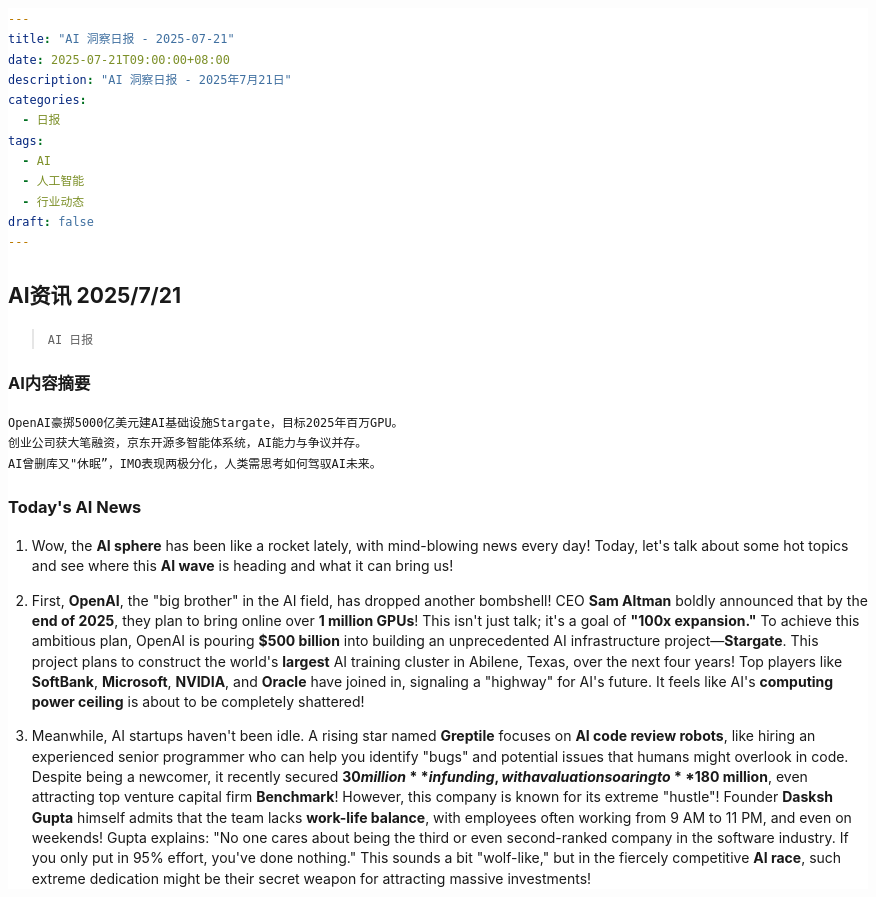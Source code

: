 ```yaml
---
title: "AI 洞察日报 - 2025-07-21"
date: 2025-07-21T09:00:00+08:00
description: "AI 洞察日报 - 2025年7月21日"
categories:
  - 日报
tags:
  - AI
  - 人工智能
  - 行业动态
draft: false
---
```


## AI资讯 2025/7/21

>  `AI 日报` 



### **AI内容摘要**

```
OpenAI豪掷5000亿美元建AI基础设施Stargate，目标2025年百万GPU。
创业公司获大笔融资，京东开源多智能体系统，AI能力与争议并存。
AI曾删库又"休眠”，IMO表现两极分化，人类需思考如何驾驭AI未来。
```



### **Today's AI News**

1.  Wow, the **AI sphere** has been like a rocket lately, with mind-blowing news every day! Today, let's talk about some hot topics and see where this **AI wave** is heading and what it can bring us!

2.  First, **OpenAI**, the "big brother" in the AI field, has dropped another bombshell! CEO **Sam Altman** boldly announced that by the **end of 2025**, they plan to bring online over **1 million GPUs**! This isn't just talk; it's a goal of **"100x expansion."** To achieve this ambitious plan, OpenAI is pouring **$500 billion** into building an unprecedented AI infrastructure project—**Stargate**. This project plans to construct the world's **largest** AI training cluster in Abilene, Texas, over the next four years! Top players like **SoftBank**, **Microsoft**, **NVIDIA**, and **Oracle** have joined in, signaling a "highway" for AI's future. It feels like AI's **computing power ceiling** is about to be completely shattered!

3.  Meanwhile, AI startups haven't been idle. A rising star named **Greptile** focuses on **AI code review robots**, like hiring an experienced senior programmer who can help you identify "bugs" and potential issues that humans might overlook in code. Despite being a newcomer, it recently secured **$30 million** in funding, with a valuation soaring to **$180 million**, even attracting top venture capital firm **Benchmark**! However, this company is known for its extreme "hustle"! Founder **Dasksh Gupta** himself admits that the team lacks **work-life balance**, with employees often working from 9 AM to 11 PM, and even on weekends! Gupta explains: "No one cares about being the third or even second-ranked company in the software industry. If you only put in 95% effort, you've done nothing." This sounds a bit "wolf-like," but in the fiercely competitive **AI race**, such extreme dedication might be their secret weapon for attracting massive investments!
